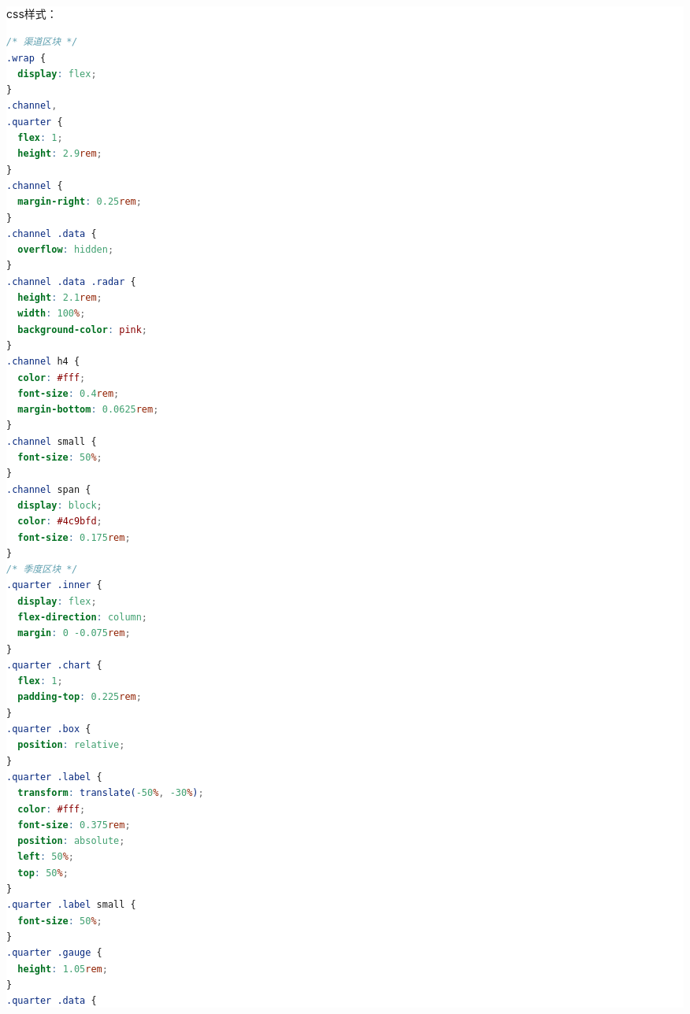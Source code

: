 css样式：

~~~css
/* 渠道区块 */
.wrap {
  display: flex;
}
.channel,
.quarter {
  flex: 1;
  height: 2.9rem;
}
.channel {
  margin-right: 0.25rem;
}
.channel .data {
  overflow: hidden;
}
.channel .data .radar {
  height: 2.1rem;
  width: 100%;
  background-color: pink;
}
.channel h4 {
  color: #fff;
  font-size: 0.4rem;
  margin-bottom: 0.0625rem;
}
.channel small {
  font-size: 50%;
}
.channel span {
  display: block;
  color: #4c9bfd;
  font-size: 0.175rem;
}
/* 季度区块 */
.quarter .inner {
  display: flex;
  flex-direction: column;
  margin: 0 -0.075rem;
}
.quarter .chart {
  flex: 1;
  padding-top: 0.225rem;
}
.quarter .box {
  position: relative;
}
.quarter .label {
  transform: translate(-50%, -30%);
  color: #fff;
  font-size: 0.375rem;
  position: absolute;
  left: 50%;
  top: 50%;
}
.quarter .label small {
  font-size: 50%;
}
.quarter .gauge {
  height: 1.05rem;
}
.quarter .data {
~~~